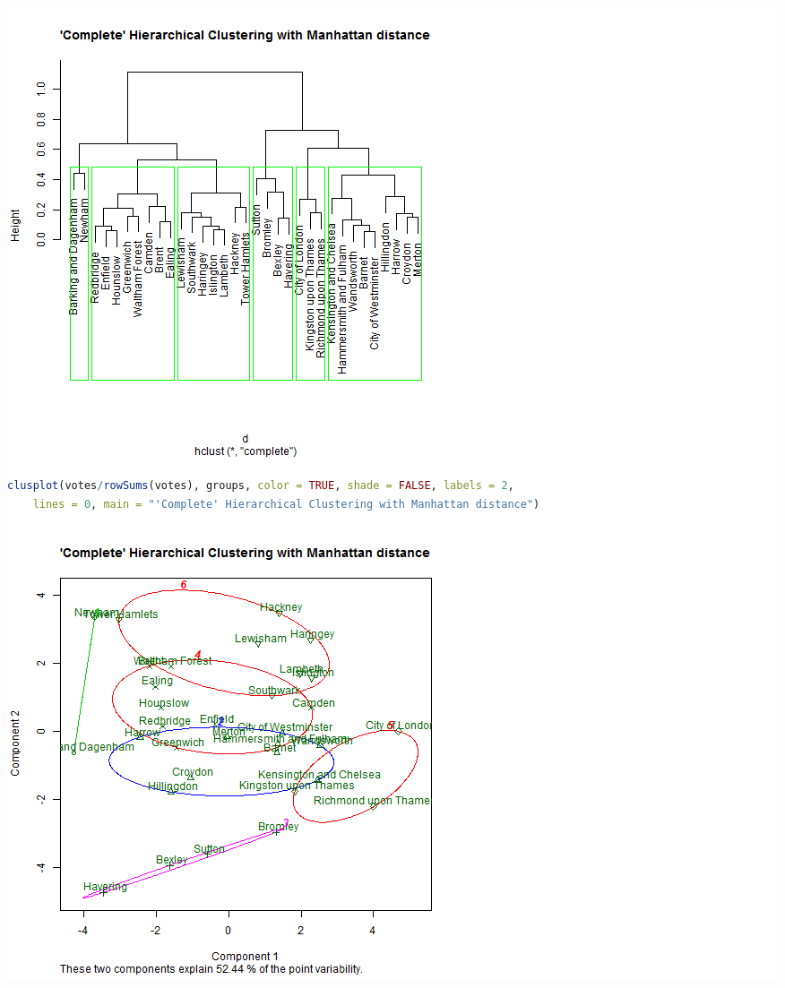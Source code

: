 ![plot of chunk unnamed-chunk-4](figure/unnamed-chunk-45.png) 

```r
clusplot(votes/rowSums(votes), groups, color = TRUE, shade = FALSE, labels = 2, 
    lines = 0, main = "'Complete' Hierarchical Clustering with Manhattan distance")
```

![plot of chunk unnamed-chunk-4](figure/unnamed-chunk-46.png) 
